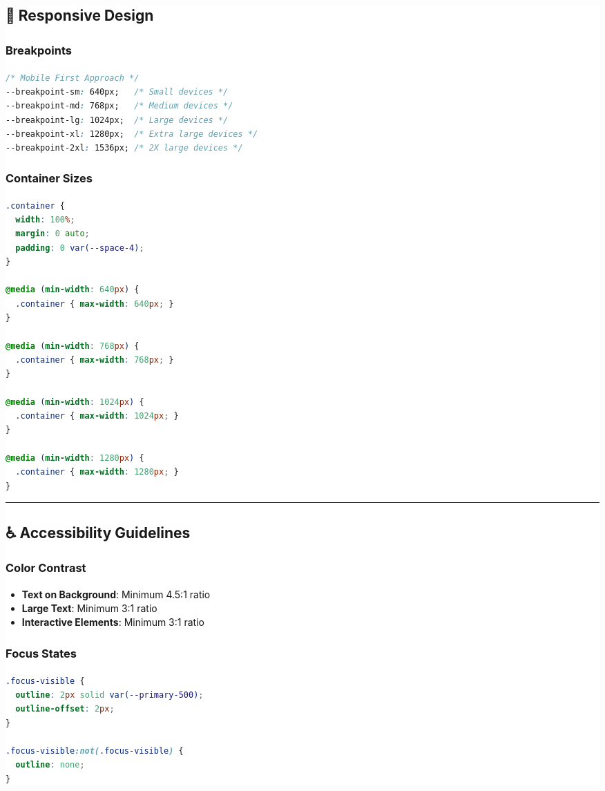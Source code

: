 
## 📱 Responsive Design

### Breakpoints
```css
/* Mobile First Approach */
--breakpoint-sm: 640px;   /* Small devices */
--breakpoint-md: 768px;   /* Medium devices */
--breakpoint-lg: 1024px;  /* Large devices */
--breakpoint-xl: 1280px;  /* Extra large devices */
--breakpoint-2xl: 1536px; /* 2X large devices */
```

### Container Sizes
```css
.container {
  width: 100%;
  margin: 0 auto;
  padding: 0 var(--space-4);
}

@media (min-width: 640px) {
  .container { max-width: 640px; }
}

@media (min-width: 768px) {
  .container { max-width: 768px; }
}

@media (min-width: 1024px) {
  .container { max-width: 1024px; }
}

@media (min-width: 1280px) {
  .container { max-width: 1280px; }
}
```

---

## ♿ Accessibility Guidelines

### Color Contrast
- **Text on Background**: Minimum 4.5:1 ratio
- **Large Text**: Minimum 3:1 ratio
- **Interactive Elements**: Minimum 3:1 ratio

### Focus States
```css
.focus-visible {
  outline: 2px solid var(--primary-500);
  outline-offset: 2px;
}

.focus-visible:not(.focus-visible) {
  outline: none;
}
```
